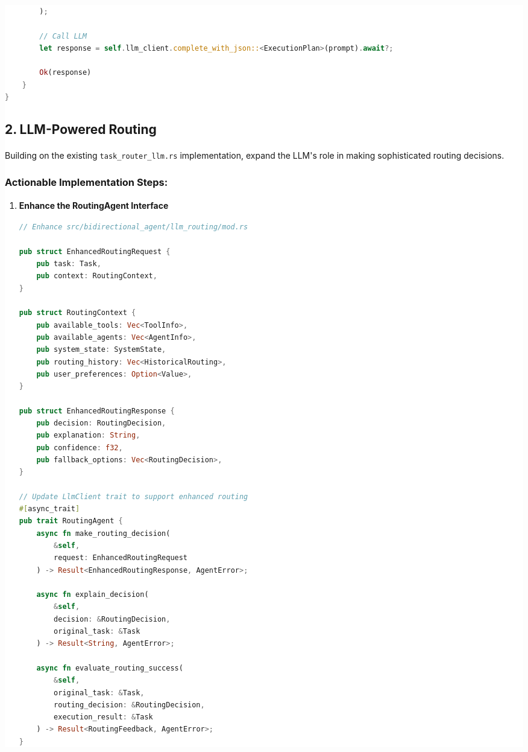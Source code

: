    ```rust
           );
           
           // Call LLM
           let response = self.llm_client.complete_with_json::<ExecutionPlan>(prompt).await?;
           
           Ok(response)
       }
   }
   ```

## 2. LLM-Powered Routing

Building on the existing `task_router_llm.rs` implementation, expand the LLM's role in making sophisticated routing decisions.

### Actionable Implementation Steps:

1. **Enhance the RoutingAgent Interface**
   ```rust
   // Enhance src/bidirectional_agent/llm_routing/mod.rs
   
   pub struct EnhancedRoutingRequest {
       pub task: Task,
       pub context: RoutingContext,
   }
   
   pub struct RoutingContext {
       pub available_tools: Vec<ToolInfo>,
       pub available_agents: Vec<AgentInfo>,
       pub system_state: SystemState,
       pub routing_history: Vec<HistoricalRouting>,
       pub user_preferences: Option<Value>,
   }
   
   pub struct EnhancedRoutingResponse {
       pub decision: RoutingDecision,
       pub explanation: String,
       pub confidence: f32,
       pub fallback_options: Vec<RoutingDecision>,
   }
   
   // Update LlmClient trait to support enhanced routing
   #[async_trait]
   pub trait RoutingAgent {
       async fn make_routing_decision(
           &self, 
           request: EnhancedRoutingRequest
       ) -> Result<EnhancedRoutingResponse, AgentError>;
       
       async fn explain_decision(
           &self, 
           decision: &RoutingDecision,
           original_task: &Task 
       ) -> Result<String, AgentError>;
       
       async fn evaluate_routing_success(
           &self,
           original_task: &Task,
           routing_decision: &RoutingDecision,
           execution_result: &Task
       ) -> Result<RoutingFeedback, AgentError>;
   }
   ```
